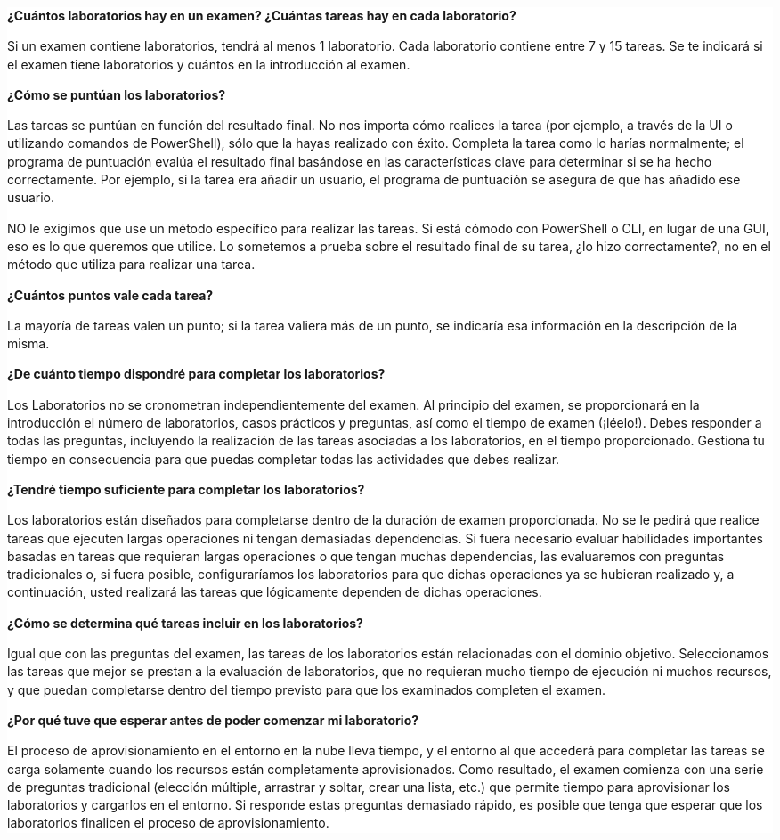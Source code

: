**¿Cuántos laboratorios hay en un examen? ¿Cuántas tareas hay en cada laboratorio?**

Si un examen contiene laboratorios, tendrá al menos 1 laboratorio. Cada laboratorio contiene entre 7 y 15 tareas. Se te indicará si el examen tiene laboratorios y cuántos en la introducción al examen.

**¿Cómo se puntúan los laboratorios?**

Las tareas se puntúan en función del resultado final. No nos importa cómo realices la tarea (por ejemplo, a través de la UI o utilizando comandos de PowerShell), sólo que la hayas realizado con éxito. Completa la tarea como lo harías normalmente; el programa de puntuación evalúa el resultado final basándose en las características clave para determinar si se ha hecho correctamente. Por ejemplo, si la tarea era añadir un usuario, el programa de puntuación se asegura de que has añadido ese usuario.

NO le exigimos que use un método específico para realizar las tareas. Si está cómodo con PowerShell o CLI, en lugar de una GUI, eso es lo que queremos que utilice. Lo sometemos a prueba sobre el resultado final de su tarea, ¿lo hizo correctamente?, no en el método que utiliza para realizar una tarea.

**¿Cuántos puntos vale cada tarea?**

La mayoría de tareas valen un punto; si la tarea valiera más de un punto, se indicaría esa información en la descripción de la misma.

**¿De cuánto tiempo dispondré para completar los laboratorios?**

Los Laboratorios no se cronometran independientemente del examen. Al principio del examen, se proporcionará en la introducción el número de laboratorios, casos prácticos y preguntas, así como el tiempo de examen (¡léelo!). Debes responder a todas las preguntas, incluyendo la realización de las tareas asociadas a los laboratorios, en el tiempo proporcionado. Gestiona tu tiempo en consecuencia para que puedas completar todas las actividades que debes realizar.

**¿Tendré tiempo suficiente para completar los laboratorios?**

Los laboratorios están diseñados para completarse dentro de la duración de examen proporcionada. No se le pedirá que realice tareas que ejecuten largas operaciones ni tengan demasiadas dependencias. Si fuera necesario evaluar habilidades importantes basadas en tareas que requieran largas operaciones o que tengan muchas dependencias, las evaluaremos con preguntas tradicionales o, si fuera posible, configuraríamos los laboratorios para que dichas operaciones ya se hubieran realizado y, a continuación, usted realizará las tareas que lógicamente dependen de dichas operaciones.

**¿Cómo se determina qué tareas incluir en los laboratorios?**

Igual que con las preguntas del examen, las tareas de los laboratorios están relacionadas con el dominio objetivo. Seleccionamos las tareas que mejor se prestan a la evaluación de laboratorios, que no requieran mucho tiempo de ejecución ni muchos recursos, y que puedan completarse dentro del tiempo previsto para que los examinados completen el examen.

**¿Por qué tuve que esperar antes de poder comenzar mi laboratorio?**

El proceso de aprovisionamiento en el entorno en la nube lleva tiempo, y el entorno al que accederá para completar las tareas se carga solamente cuando los recursos están completamente aprovisionados. Como resultado, el examen comienza con una serie de preguntas tradicional (elección múltiple, arrastrar y soltar, crear una lista, etc.) que permite tiempo para aprovisionar los laboratorios y cargarlos en el entorno. Si responde estas preguntas demasiado rápido, es posible que tenga que esperar que los laboratorios finalicen el proceso de aprovisionamiento.
